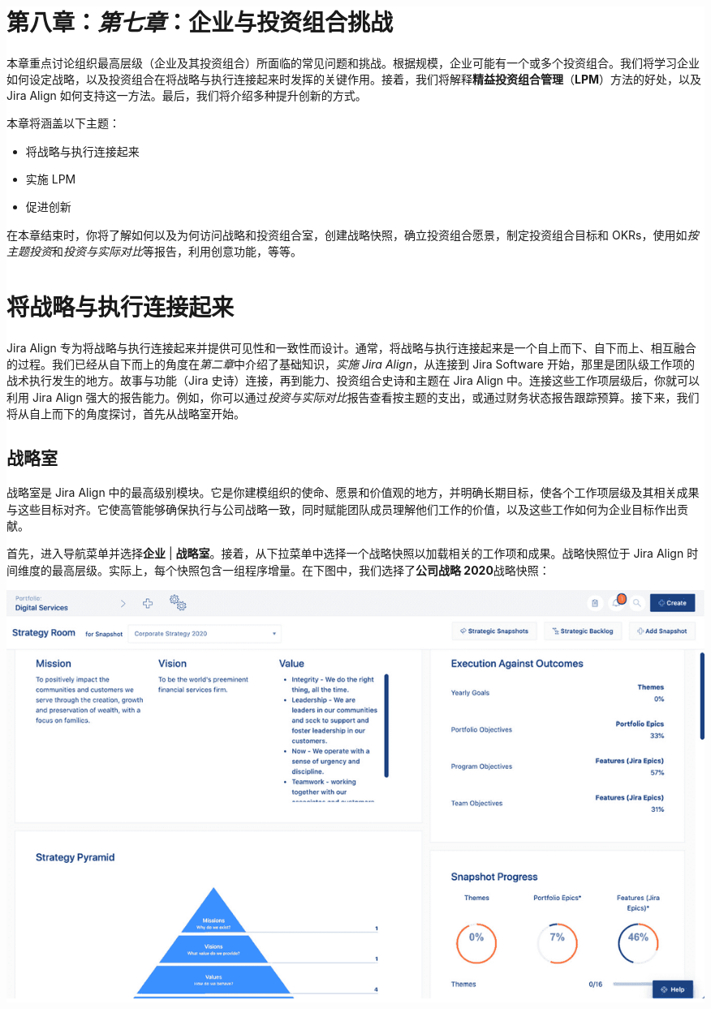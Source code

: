 # 第八章：*第七章*：企业与投资组合挑战

本章重点讨论组织最高层级（企业及其投资组合）所面临的常见问题和挑战。根据规模，企业可能有一个或多个投资组合。我们将学习企业如何设定战略，以及投资组合在将战略与执行连接起来时发挥的关键作用。接着，我们将解释**精益投资组合管理**（**LPM**）方法的好处，以及 Jira Align 如何支持这一方法。最后，我们将介绍多种提升创新的方式。

本章将涵盖以下主题：

+   将战略与执行连接起来

+   实施 LPM

+   促进创新

在本章结束时，你将了解如何以及为何访问战略和投资组合室，创建战略快照，确立投资组合愿景，制定投资组合目标和 OKRs，使用如*按主题投资*和*投资与实际对比*等报告，利用创意功能，等等。

# 将战略与执行连接起来

Jira Align 专为将战略与执行连接起来并提供可见性和一致性而设计。通常，将战略与执行连接起来是一个自上而下、自下而上、相互融合的过程。我们已经从自下而上的角度在*第二章*中介绍了基础知识，*实施 Jira Align*，从连接到 Jira Software 开始，那里是团队级工作项的战术执行发生的地方。故事与功能（Jira 史诗）连接，再到能力、投资组合史诗和主题在 Jira Align 中。连接这些工作项层级后，你就可以利用 Jira Align 强大的报告能力。例如，你可以通过*投资与实际对比*报告查看按主题的支出，或通过财务状态报告跟踪预算。接下来，我们将从自上而下的角度探讨，首先从战略室开始。

## 战略室

战略室是 Jira Align 中的最高级别模块。它是你建模组织的使命、愿景和价值观的地方，并明确长期目标，使各个工作项层级及其相关成果与这些目标对齐。它使高管能够确保执行与公司战略一致，同时赋能团队成员理解他们工作的价值，以及这些工作如何为企业目标作出贡献。

首先，进入导航菜单并选择**企业** | **战略室**。接着，从下拉菜单中选择一个战略快照以加载相关的工作项和成果。战略快照位于 Jira Align 时间维度的最高层级。实际上，每个快照包含一组程序增量。在下图中，我们选择了**公司战略 2020**战略快照：

![图 7.1 – Jira Align 战略室](img/Figure_7.1_B16328.jpg)
